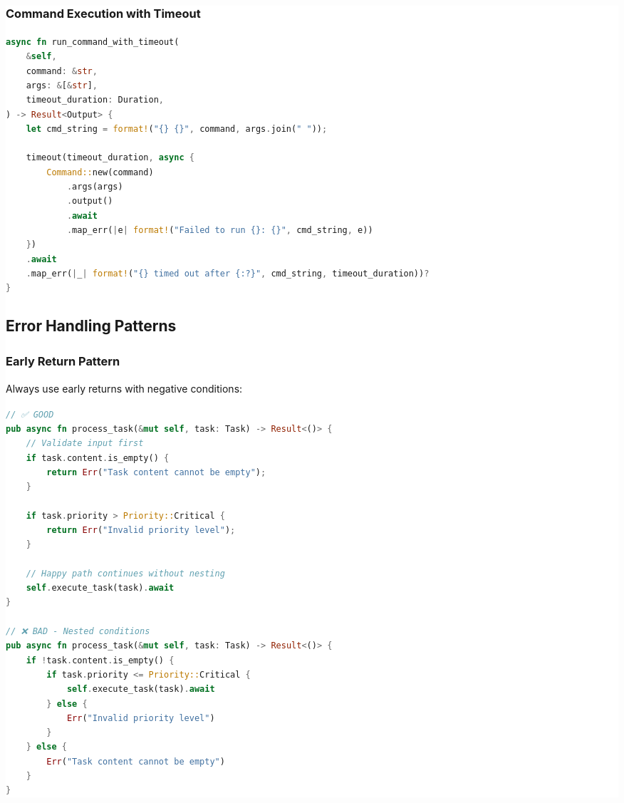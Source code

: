 ### Command Execution with Timeout

```rust
async fn run_command_with_timeout(
    &self,
    command: &str,
    args: &[&str],
    timeout_duration: Duration,
) -> Result<Output> {
    let cmd_string = format!("{} {}", command, args.join(" "));
    
    timeout(timeout_duration, async {
        Command::new(command)
            .args(args)
            .output()
            .await
            .map_err(|e| format!("Failed to run {}: {}", cmd_string, e))
    })
    .await
    .map_err(|_| format!("{} timed out after {:?}", cmd_string, timeout_duration))?
}
```

## Error Handling Patterns

### Early Return Pattern

Always use early returns with negative conditions:

```rust
// ✅ GOOD
pub async fn process_task(&mut self, task: Task) -> Result<()> {
    // Validate input first
    if task.content.is_empty() {
        return Err("Task content cannot be empty");
    }
    
    if task.priority > Priority::Critical {
        return Err("Invalid priority level");
    }
    
    // Happy path continues without nesting
    self.execute_task(task).await
}

// ❌ BAD - Nested conditions
pub async fn process_task(&mut self, task: Task) -> Result<()> {
    if !task.content.is_empty() {
        if task.priority <= Priority::Critical {
            self.execute_task(task).await
        } else {
            Err("Invalid priority level")
        }
    } else {
        Err("Task content cannot be empty")
    }
}
```
